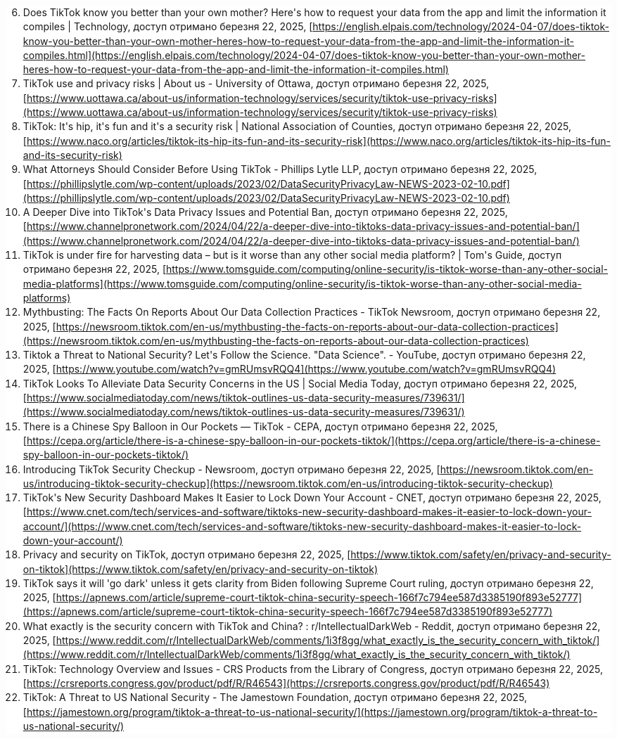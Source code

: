 6. Does TikTok know you better than your own mother? Here's how to request your data from the app and limit the information it compiles | Technology, доступ отримано березня 22, 2025, [https://english.elpais.com/technology/2024-04-07/does-tiktok-know-you-better-than-your-own-mother-heres-how-to-request-your-data-from-the-app-and-limit-the-information-it-compiles.html](https://english.elpais.com/technology/2024-04-07/does-tiktok-know-you-better-than-your-own-mother-heres-how-to-request-your-data-from-the-app-and-limit-the-information-it-compiles.html)
7. TikTok use and privacy risks | About us - University of Ottawa, доступ отримано березня 22, 2025, [https://www.uottawa.ca/about-us/information-technology/services/security/tiktok-use-privacy-risks](https://www.uottawa.ca/about-us/information-technology/services/security/tiktok-use-privacy-risks)
8. TikTok: It's hip, it's fun and it's a security risk | National Association of Counties, доступ отримано березня 22, 2025, [https://www.naco.org/articles/tiktok-its-hip-its-fun-and-its-security-risk](https://www.naco.org/articles/tiktok-its-hip-its-fun-and-its-security-risk)
9. What Attorneys Should Consider Before Using TikTok - Phillips Lytle LLP, доступ отримано березня 22, 2025, [https://phillipslytle.com/wp-content/uploads/2023/02/DataSecurityPrivacyLaw-NEWS-2023-02-10.pdf](https://phillipslytle.com/wp-content/uploads/2023/02/DataSecurityPrivacyLaw-NEWS-2023-02-10.pdf)
10. A Deeper Dive into TikTok's Data Privacy Issues and Potential Ban, доступ отримано березня 22, 2025, [https://www.channelpronetwork.com/2024/04/22/a-deeper-dive-into-tiktoks-data-privacy-issues-and-potential-ban/](https://www.channelpronetwork.com/2024/04/22/a-deeper-dive-into-tiktoks-data-privacy-issues-and-potential-ban/)
11. TikTok is under fire for harvesting data – but is it worse than any other social media platform? | Tom's Guide, доступ отримано березня 22, 2025, [https://www.tomsguide.com/computing/online-security/is-tiktok-worse-than-any-other-social-media-platforms](https://www.tomsguide.com/computing/online-security/is-tiktok-worse-than-any-other-social-media-platforms)
12. Mythbusting: The Facts On Reports About Our Data Collection Practices - TikTok Newsroom, доступ отримано березня 22, 2025, [https://newsroom.tiktok.com/en-us/mythbusting-the-facts-on-reports-about-our-data-collection-practices](https://newsroom.tiktok.com/en-us/mythbusting-the-facts-on-reports-about-our-data-collection-practices)
13. Tiktok a Threat to National Security? Let's Follow the Science. "Data Science". - YouTube, доступ отримано березня 22, 2025, [https://www.youtube.com/watch?v=gmRUmsvRQQ4](https://www.youtube.com/watch?v=gmRUmsvRQQ4)
14. TikTok Looks To Alleviate Data Security Concerns in the US | Social Media Today, доступ отримано березня 22, 2025, [https://www.socialmediatoday.com/news/tiktok-outlines-us-data-security-measures/739631/](https://www.socialmediatoday.com/news/tiktok-outlines-us-data-security-measures/739631/)
15. There is a Chinese Spy Balloon in Our Pockets — TikTok - CEPA, доступ отримано березня 22, 2025, [https://cepa.org/article/there-is-a-chinese-spy-balloon-in-our-pockets-tiktok/](https://cepa.org/article/there-is-a-chinese-spy-balloon-in-our-pockets-tiktok/)
16. Introducing TikTok Security Checkup - Newsroom, доступ отримано березня 22, 2025, [https://newsroom.tiktok.com/en-us/introducing-tiktok-security-checkup](https://newsroom.tiktok.com/en-us/introducing-tiktok-security-checkup)
17. TikTok's New Security Dashboard Makes It Easier to Lock Down Your Account - CNET, доступ отримано березня 22, 2025, [https://www.cnet.com/tech/services-and-software/tiktoks-new-security-dashboard-makes-it-easier-to-lock-down-your-account/](https://www.cnet.com/tech/services-and-software/tiktoks-new-security-dashboard-makes-it-easier-to-lock-down-your-account/)
18. Privacy and security on TikTok, доступ отримано березня 22, 2025, [https://www.tiktok.com/safety/en/privacy-and-security-on-tiktok](https://www.tiktok.com/safety/en/privacy-and-security-on-tiktok)
19. TikTok says it will 'go dark' unless it gets clarity from Biden following Supreme Court ruling, доступ отримано березня 22, 2025, [https://apnews.com/article/supreme-court-tiktok-china-security-speech-166f7c794ee587d3385190f893e52777](https://apnews.com/article/supreme-court-tiktok-china-security-speech-166f7c794ee587d3385190f893e52777)
20. What exactly is the security concern with TikTok and China? : r/IntellectualDarkWeb - Reddit, доступ отримано березня 22, 2025, [https://www.reddit.com/r/IntellectualDarkWeb/comments/1i3f8gg/what_exactly_is_the_security_concern_with_tiktok/](https://www.reddit.com/r/IntellectualDarkWeb/comments/1i3f8gg/what_exactly_is_the_security_concern_with_tiktok/)
21. TikTok: Technology Overview and Issues - CRS Products from the Library of Congress, доступ отримано березня 22, 2025, [https://crsreports.congress.gov/product/pdf/R/R46543](https://crsreports.congress.gov/product/pdf/R/R46543)
22. TikTok: A Threat to US National Security - The Jamestown Foundation, доступ отримано березня 22, 2025, [https://jamestown.org/program/tiktok-a-threat-to-us-national-security/](https://jamestown.org/program/tiktok-a-threat-to-us-national-security/)